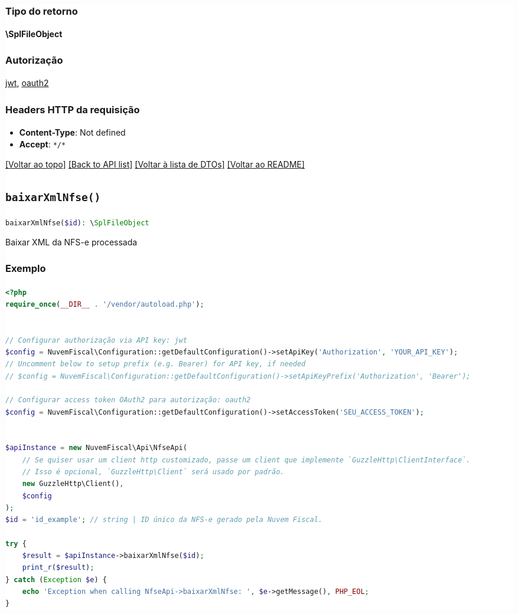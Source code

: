 ### Tipo do retorno

**\SplFileObject**

### Autorização

[jwt](../../README.md#jwt), [oauth2](../../README.md#oauth2)

### Headers HTTP da requisição

- **Content-Type**: Not defined
- **Accept**: `*/*`

[[Voltar ao topo]](#) [[Back to API list]](../../README.md#endpoints)
[[Voltar à lista de DTOs]](../../README.md#models)
[[Voltar ao README]](../../README.md)

## `baixarXmlNfse()`

```php
baixarXmlNfse($id): \SplFileObject
```

Baixar XML da NFS-e processada

### Exemplo

```php
<?php
require_once(__DIR__ . '/vendor/autoload.php');


// Configurar authorização via API key: jwt
$config = NuvemFiscal\Configuration::getDefaultConfiguration()->setApiKey('Authorization', 'YOUR_API_KEY');
// Uncomment below to setup prefix (e.g. Bearer) for API key, if needed
// $config = NuvemFiscal\Configuration::getDefaultConfiguration()->setApiKeyPrefix('Authorization', 'Bearer');

// Configurar access token OAuth2 para autorização: oauth2
$config = NuvemFiscal\Configuration::getDefaultConfiguration()->setAccessToken('SEU_ACCESS_TOKEN');


$apiInstance = new NuvemFiscal\Api\NfseApi(
    // Se quiser usar um client http customizado, passe um client que implemente `GuzzleHttp\ClientInterface`.
    // Isso é opcional, `GuzzleHttp\Client` será usado por padrão.
    new GuzzleHttp\Client(),
    $config
);
$id = 'id_example'; // string | ID único da NFS-e gerado pela Nuvem Fiscal.

try {
    $result = $apiInstance->baixarXmlNfse($id);
    print_r($result);
} catch (Exception $e) {
    echo 'Exception when calling NfseApi->baixarXmlNfse: ', $e->getMessage(), PHP_EOL;
}
```
